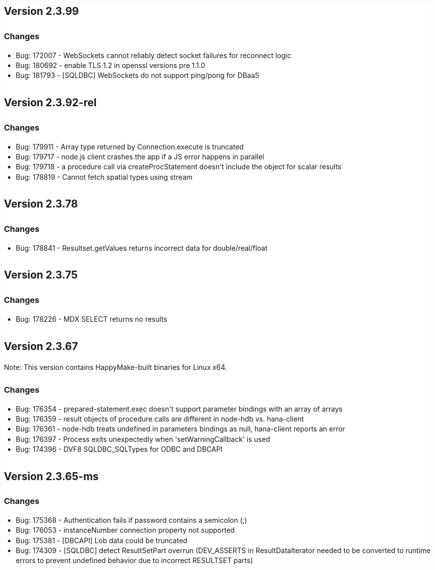 ## Version 2.3.99

### Changes

 - Bug: 172007 - WebSockets cannot reliably detect socket failures for reconnect logic 
 - Bug: 180692 - enable TLS 1.2 in openssl versions pre 1.1.0
 - Bug: 181793 - [SQLDBC] WebSockets do not support ping/pong for DBaaS

## Version 2.3.92-rel

### Changes

 - Bug: 179911 - Array type returned by Connection.execute is truncated
 - Bug: 179717 - node.js client crashes the app if a JS error happens in parallel
 - Bug: 179718  - a procedure call via createProcStatement doesn't include the object for scalar results
 - Bug: 178819 - Cannot fetch spatial types using stream

## Version 2.3.78

### Changes

 - Bug: 178841  - Resultset.getValues returns incorrect data for double/real/float

## Version 2.3.75

### Changes

 - Bug: 178226 - MDX SELECT returns no results

## Version 2.3.67

Note: This version contains HappyMake-built binaries for Linux x64.

### Changes

 - Bug: 176354 - prepared-statement.exec doesn't support parameter bindings with an array of arrays
 - Bug: 176359 - result objects of procedure calls are different in node-hdb vs. hana-client
 - Bug: 176361 - node-hdb treats undefined in parameters bindings as null, hana-client reports an error
 - Bug: 176397 - Process exits unexpectedly when 'setWarningCallback' is used
 - Bug: 174396 - DVF8 SQLDBC_SQLTypes for ODBC and DBCAPI

## Version 2.3.65-ms

### Changes

 - Bug: 175368 - Authentication fails if password contains a semicolon (;)
 - Bug: 176053 - instanceNumber connection property not supported
 - Bug: 175381 - [DBCAPI] Lob data could be truncated
 - Bug: 174309 - [SQLDBC] detect ResultSetPart overrun (DEV_ASSERTS in ResultDataIterator needed to be converted to runtime errors to prevent undefined behavior due to incorrect RESULTSET parts)
